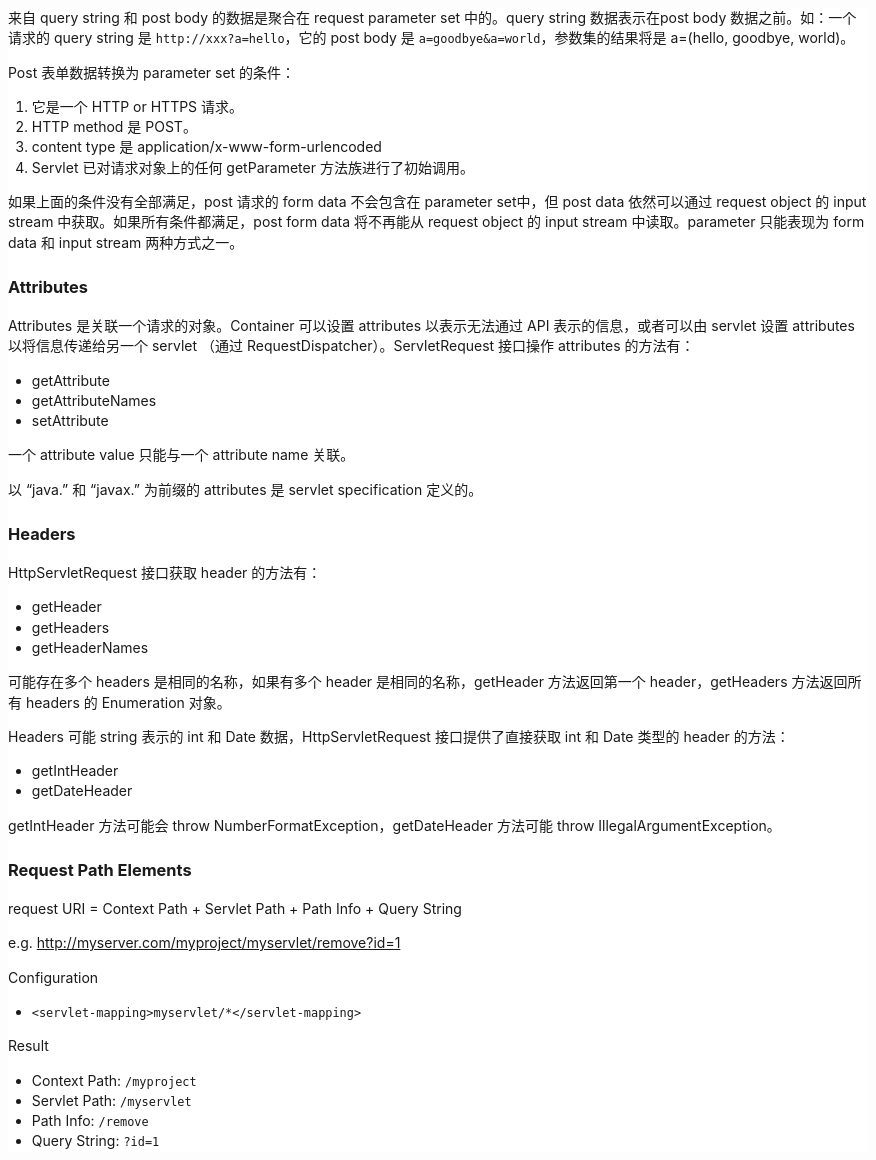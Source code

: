 来自 query string 和 post body 的数据是聚合在 request parameter set 中的。query string 数据表示在post body 数据之前。如：一个请求的 query string 是 `http://xxx?a=hello`，它的 post body 是 `a=goodbye&a=world`，参数集的结果将是 a=(hello, goodbye, world)。

Post 表单数据转换为 parameter set 的条件：

1. 它是一个 HTTP or HTTPS 请求。
2. HTTP method 是 POST。
3. content type 是 application/x-www-form-urlencoded
4. Servlet 已对请求对象上的任何 getParameter 方法族进行了初始调用。

如果上面的条件没有全部满足，post 请求的 form data 不会包含在 parameter set中，但 post data 依然可以通过 request object 的 input stream  中获取。如果所有条件都满足，post form data 将不再能从 request object 的 input stream 中读取。parameter 只能表现为 form data 和 input stream 两种方式之一。

### Attributes

Attributes 是关联一个请求的对象。Container 可以设置 attributes 以表示无法通过 API 表示的信息，或者可以由 servlet  设置 attributes 以将信息传递给另一个 servlet （通过 RequestDispatcher）。ServletRequest 接口操作 attributes 的方法有： 

- getAttribute
- getAttributeNames
- setAttribute

一个 attribute value 只能与一个 attribute name 关联。

以 “java.” 和 “javax.” 为前缀的 attributes 是 servlet specification 定义的。

### Headers

HttpServletRequest 接口获取 header 的方法有：

- getHeader
- getHeaders
- getHeaderNames

可能存在多个 headers 是相同的名称，如果有多个 header 是相同的名称，getHeader 方法返回第一个 header，getHeaders 方法返回所有 headers 的 Enumeration 对象。

Headers 可能 string 表示的 int 和 Date 数据，HttpServletRequest 接口提供了直接获取 int 和 Date 类型的 header 的方法：

- getIntHeader
- getDateHeader

getIntHeader 方法可能会 throw NumberFormatException，getDateHeader 方法可能 throw IllegalArgumentException。

### Request Path Elements

request URI = Context Path + Servlet Path + Path Info + Query String

e.g. http://myserver.com/myproject/myservlet/remove?id=1

Configuration

- `<servlet-mapping>myservlet/*</servlet-mapping>`

Result

- Context Path: `/myproject`
- Servlet Path: `/myservlet`
- Path Info: `/remove`
- Query String: `?id=1`
